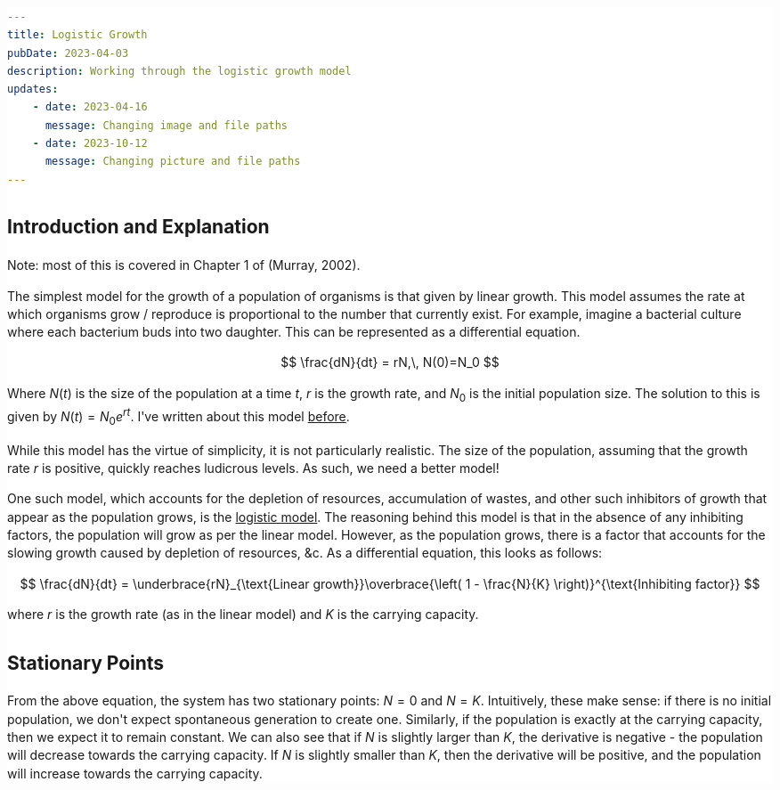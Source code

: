 ```yaml
---
title: Logistic Growth
pubDate: 2023-04-03
description: Working through the logistic growth model
updates:
    - date: 2023-04-16
      message: Changing image and file paths
    - date: 2023-10-12
      message: Changing picture and file paths
---
```


## Introduction and Explanation

Note: most of this is covered in Chapter 1 of (Murray, 2002).

The simplest model for the growth of a population of organisms is that given by linear growth. This model assumes the rate at which organisms grow / reproduce is proportional to the number that currently exist. For example, imagine a bacterial culture where each bacterium buds into two daughter. This can be represented as a differential equation.

$$
\frac{dN}{dt} = rN,\, N(0)=N_0
$$

Where $N(t)$ is the size of the population at a time $t$, $r$ is the growth rate, and $N_0$ is the initial population size. The solution to this is given by $N(t) = N_0e^{rt}$. I've written about this model [before](/blog/2021-08-16-exponentialgrowth/).

While this model has the virtue of simplicity, it is not particularly realistic. The size of the population, assuming that the growth rate $r$ is positive, quickly reaches ludicrous levels. As such, we need a better model!

One such model, which accounts for the depletion of resources, accumulation of wastes, and other such inhibitors of growth that appear as the population grows, is the [logistic model](https://en.wikipedia.org/wiki/Logistic_function#history). The reasoning behind this model is that in the absence of any inhibiting factors, the population will grow as per the linear model. However, as the population grows, there is a factor that accounts for the slowing growth caused by depletion of resources, &c. As a differential equation, this looks as follows:

$$
\frac{dN}{dt} = \underbrace{rN}_{\text{Linear growth}}\overbrace{\left( 1 - \frac{N}{K} \right)}^{\text{Inhibiting factor}}
$$

where $r$ is the growth rate (as in the linear model) and $K$ is the carrying capacity.

## Stationary Points

From the above equation, the system has two stationary points: $N = 0$ and $N = K$. Intuitively, these make sense: if there is no initial population, we don't expect spontaneous generation to create one. Similarly, if the population is exactly at the carrying capacity, then we expect it to remain constant. We can also see that if $N$ is slightly larger than $K$, the derivative is negative - the population will decrease towards the carrying capacity. If $N$ is slightly smaller than $K$, then the derivative will be positive, and the population will increase towards the carrying capacity.
